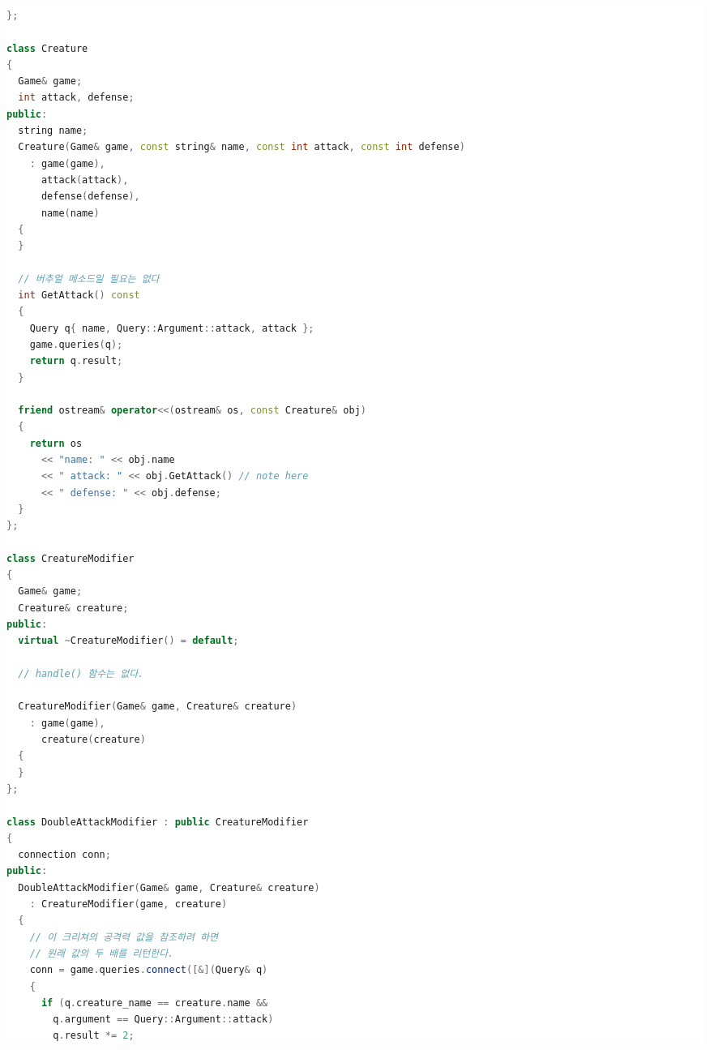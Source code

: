 ```cpp
};

class Creature
{
  Game& game;
  int attack, defense;
public:
  string name;
  Creature(Game& game, const string& name, const int attack, const int defense)
    : game(game),
      attack(attack),
      defense(defense),
      name(name)
  {
  }

  // 버추얼 메소드일 필요는 없다
  int GetAttack() const
  {
    Query q{ name, Query::Argument::attack, attack };
    game.queries(q);
    return q.result;
  }

  friend ostream& operator<<(ostream& os, const Creature& obj)
  {
    return os
      << "name: " << obj.name
      << " attack: " << obj.GetAttack() // note here
      << " defense: " << obj.defense;
  }
};

class CreatureModifier
{
  Game& game;
  Creature& creature;
public:
  virtual ~CreatureModifier() = default;

  // handle() 함수는 없다.

  CreatureModifier(Game& game, Creature& creature)
    : game(game),
      creature(creature)
  {
  }
};

class DoubleAttackModifier : public CreatureModifier
{
  connection conn;
public:
  DoubleAttackModifier(Game& game, Creature& creature)
    : CreatureModifier(game, creature)
  {
    // 이 크리쳐의 공격력 값을 참조하려 하면
    // 원래 값의 두 배를 리턴한다.
    conn = game.queries.connect([&](Query& q)
    {
      if (q.creature_name == creature.name &&
        q.argument == Query::Argument::attack)
        q.result *= 2;
```